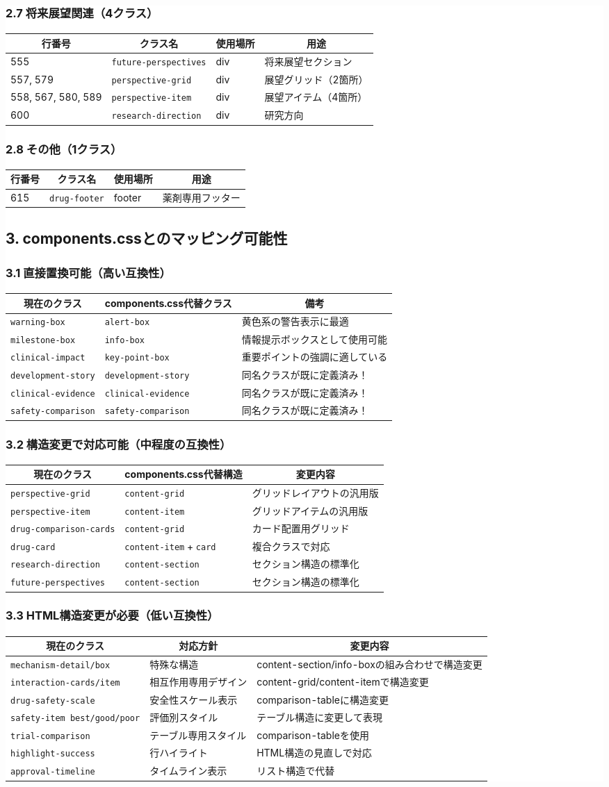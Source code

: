 ### 2.7 将来展望関連（4クラス）
| 行番号 | クラス名 | 使用場所 | 用途 |
|--------|----------|----------|------|
| 555 | `future-perspectives` | div | 将来展望セクション |
| 557, 579 | `perspective-grid` | div | 展望グリッド（2箇所） |
| 558, 567, 580, 589 | `perspective-item` | div | 展望アイテム（4箇所） |
| 600 | `research-direction` | div | 研究方向 |

### 2.8 その他（1クラス）
| 行番号 | クラス名 | 使用場所 | 用途 |
|--------|----------|----------|------|
| 615 | `drug-footer` | footer | 薬剤専用フッター |

## 3. components.cssとのマッピング可能性

### 3.1 直接置換可能（高い互換性）
| 現在のクラス | components.css代替クラス | 備考 |
|-------------|------------------------|------|
| `warning-box` | `alert-box` | 黄色系の警告表示に最適 |
| `milestone-box` | `info-box` | 情報提示ボックスとして使用可能 |
| `clinical-impact` | `key-point-box` | 重要ポイントの強調に適している |
| `development-story` | `development-story` | 同名クラスが既に定義済み！ |
| `clinical-evidence` | `clinical-evidence` | 同名クラスが既に定義済み！ |
| `safety-comparison` | `safety-comparison` | 同名クラスが既に定義済み！ |

### 3.2 構造変更で対応可能（中程度の互換性）
| 現在のクラス | components.css代替構造 | 変更内容 |
|-------------|---------------------|----------|
| `perspective-grid` | `content-grid` | グリッドレイアウトの汎用版 |
| `perspective-item` | `content-item` | グリッドアイテムの汎用版 |
| `drug-comparison-cards` | `content-grid` | カード配置用グリッド |
| `drug-card` | `content-item` + `card` | 複合クラスで対応 |
| `research-direction` | `content-section` | セクション構造の標準化 |
| `future-perspectives` | `content-section` | セクション構造の標準化 |

### 3.3 HTML構造変更が必要（低い互換性）
| 現在のクラス | 対応方針 | 変更内容 |
|-------------|----------|----------|
| `mechanism-detail/box` | 特殊な構造 | content-section/info-boxの組み合わせで構造変更 |
| `interaction-cards/item` | 相互作用専用デザイン | content-grid/content-itemで構造変更 |
| `drug-safety-scale` | 安全性スケール表示 | comparison-tableに構造変更 |
| `safety-item best/good/poor` | 評価別スタイル | テーブル構造に変更して表現 |
| `trial-comparison` | テーブル専用スタイル | comparison-tableを使用 |
| `highlight-success` | 行ハイライト | HTML構造の見直しで対応 |
| `approval-timeline` | タイムライン表示 | リスト構造で代替 |